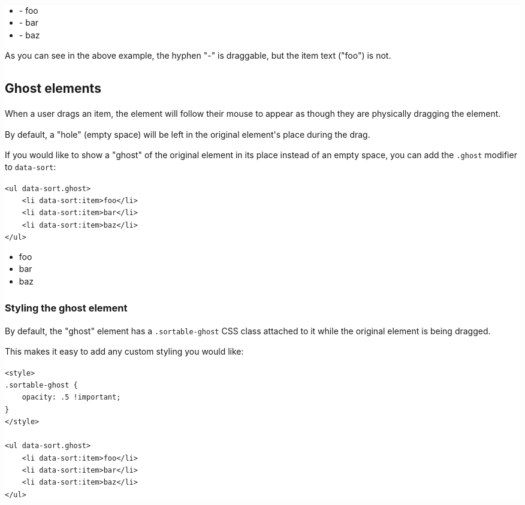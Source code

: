 
<div data-data>
    <ul data-sort>
        <li data-sort:item>
            <span data-sort:handle class="cursor-pointer"> - </span>foo
        </li>
        <li data-sort:item>
            <span data-sort:handle class="cursor-pointer"> - </span>bar
        </li>
        <li data-sort:item>
            <span data-sort:handle class="cursor-pointer"> - </span>baz
        </li>
    </ul>
</div>


As you can see in the above example, the hyphen "-" is draggable, but the item text ("foo") is not.

<a name="ghost-elements"></a>
## Ghost elements

When a user drags an item, the element will follow their mouse to appear as though they are physically dragging the element.

By default, a "hole" (empty space) will be left in the original element's place during the drag.

If you would like to show a "ghost" of the original element in its place instead of an empty space, you can add the `.ghost` modifier to `data-sort`:

```alpine
<ul data-sort.ghost>
    <li data-sort:item>foo</li>
    <li data-sort:item>bar</li>
    <li data-sort:item>baz</li>
</ul>
```


<div data-data>
    <ul data-sort.ghost>
        <li data-sort:item class="cursor-pointer">foo</li>
        <li data-sort:item class="cursor-pointer">bar</li>
        <li data-sort:item class="cursor-pointer">baz</li>
    </ul>
</div>


<a name="ghost-styling"></a>
### Styling the ghost element

By default, the "ghost" element has a `.sortable-ghost` CSS class attached to it while the original element is being dragged.

This makes it easy to add any custom styling you would like:

```alpine
<style>
.sortable-ghost {
    opacity: .5 !important;
}
</style>

<ul data-sort.ghost>
    <li data-sort:item>foo</li>
    <li data-sort:item>bar</li>
    <li data-sort:item>baz</li>
</ul>
```
